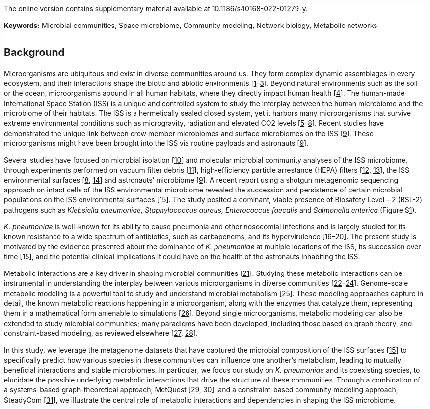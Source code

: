 The online version contains supplementary material available at 10.1186/s40168-022-01279-y.

**Keywords:** Microbial communities, Space microbiome, Community modeling, Network biology, Metabolic networks

## Background

Microorganisms are ubiquitous and exist in diverse communities around us. They form complex dynamic assemblages in every ecosystem, and their interactions shape the biotic and abiotic environments [[1](#CR1)–[3](#CR3)]. Beyond natural environments such as the soil or the ocean, microorganisms abound in all human habitats, where they directly impact human health [[4](#CR4)]. The human-made International Space Station (ISS) is a unique and controlled system to study the interplay between the human microbiome and the microbiome of their habitats. The ISS is a hermetically sealed closed system, yet it harbors many microorganisms that survive extreme environmental conditions such as microgravity, radiation and elevated CO2 levels [[5](#CR5)–[8](#CR8)]. Recent studies have demonstrated the unique link between crew member microbiomes and surface microbiomes on the ISS [[9](#CR9)]. These microorganisms might have been brought into the ISS via routine payloads and astronauts [[9](#CR9)].

Several studies have focused on microbial isolation [[10](#CR10)] and molecular microbial community analyses of the ISS microbiome, through experiments performed on vacuum filter debris [[11](#CR11)], high-efficiency particle arrestance (HEPA) filters [[12](#CR12), [13](#CR13)], the ISS environmental surfaces [[8](#CR8), [14](#CR14)] and astronauts’ microbiome [[9](#CR9)]. A recent report using a shotgun metagenomic sequencing approach on intact cells of the ISS environmental microbiome revealed the succession and persistence of certain microbial populations on the ISS environmental surfaces [[15](#CR15)]. The study posited a dominant, viable presence of Biosafety Level – 2 (BSL-2) pathogens such as *Klebsiella pneumoniae, Staphylococcus aureus, Enterococcus faecalis* and *Salmonella enterica* (Figure S[1](#MOESM2)).

*K. pneumoniae* is well-known for its ability to cause pneumonia and other nosocomial infections and is largely studied for its known resistance to a wide spectrum of antibiotics, such as carbapenems, and its hypervirulence [[16](#CR16)–[20](#CR20)]. The present study is motivated by the evidence presented about the dominance of *K. pneumoniae* at multiple locations of the ISS, its succession over time [[15](#CR15)], and the potential clinical implications it could have on the health of the astronauts inhabiting the ISS.

Metabolic interactions are a key driver in shaping microbial communities [[21](#CR21)]. Studying these metabolic interactions can be instrumental in understanding the interplay between various microorganisms in diverse communities [[22](#CR22)–[24](#CR24)]. Genome-scale metabolic modeling is a powerful tool to study and understand microbial metabolism [[25](#CR25)]. These modeling approaches capture in detail, the known metabolic reactions happening in a microorganism, along with the enzymes that catalyze them, representing them in a mathematical form amenable to simulations [[26](#CR26)]. Beyond single microorganisms, metabolic modeling can also be extended to study microbial communities; many paradigms have been developed, including those based on graph theory, and constraint-based modeling, as reviewed elsewhere [[27](#CR27), [28](#CR28)].

In this study, we leverage the metagenome datasets that have captured the microbial composition of the ISS surfaces [[15](#CR15)] to specifically predict how various species in these communities can influence one another’s metabolism, leading to mutually beneficial interactions and stable microbiomes. In particular, we focus our study on *K. pneumoniae* and its coexisting species, to elucidate the possible underlying metabolic interactions that drive the structure of these communities. Through a combination of a systems-based graph-theoretical approach, MetQuest [[29](#CR29), [30](#CR30)], and a constraint-based community modeling approach, SteadyCom [[31](#CR31)], we illustrate the central role of metabolic interactions and dependencies in shaping the ISS microbiome.
